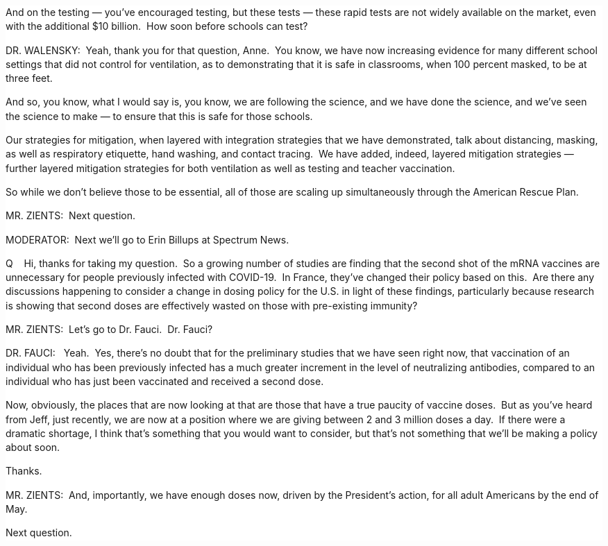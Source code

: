 And on the testing — you’ve encouraged testing, but these tests — these
rapid tests are not widely available on the market, even with the
additional $10 billion.  How soon before schools can test?

DR. WALENSKY:  Yeah, thank you for that question, Anne.  You know, we
have now increasing evidence for many different school settings that did
not control for ventilation, as to demonstrating that it is safe in
classrooms, when 100 percent masked, to be at three feet. 

And so, you know, what I would say is, you know, we are following the
science, and we have done the science, and we’ve seen the science to
make — to ensure that this is safe for those schools.

Our strategies for mitigation, when layered with integration strategies
that we have demonstrated, talk about distancing, masking, as well as
respiratory etiquette, hand washing, and contact tracing.  We have
added, indeed, layered mitigation strategies — further layered
mitigation strategies for both ventilation as well as testing and
teacher vaccination.

So while we don’t believe those to be essential, all of those are
scaling up simultaneously through the American Rescue Plan.

MR. ZIENTS:  Next question.

MODERATOR:  Next we’ll go to Erin Billups at Spectrum News.

Q    Hi, thanks for taking my question.  So a growing number of studies
are finding that the second shot of the mRNA vaccines are unnecessary
for people previously infected with COVID-19.  In France, they’ve
changed their policy based on this.  Are there any discussions happening
to consider a change in dosing policy for the U.S. in light of these
findings, particularly because research is showing that second doses are
effectively wasted on those with pre-existing immunity?

MR. ZIENTS:  Let’s go to Dr. Fauci.  Dr. Fauci?

DR. FAUCI:   Yeah.  Yes, there’s no doubt that for the preliminary
studies that we have seen right now, that vaccination of an individual
who has been previously infected has a much greater increment in the
level of neutralizing antibodies, compared to an individual who has just
been vaccinated and received a second dose. 

Now, obviously, the places that are now looking at that are those that
have a true paucity of vaccine doses.  But as you’ve heard from Jeff,
just recently, we are now at a position where we are giving between 2
and 3 million doses a day.  If there were a dramatic shortage, I think
that’s something that you would want to consider, but that’s not
something that we’ll be making a policy about soon. 

Thanks.

MR. ZIENTS:  And, importantly, we have enough doses now, driven by the
President’s action, for all adult Americans by the end of May. 

Next question.
